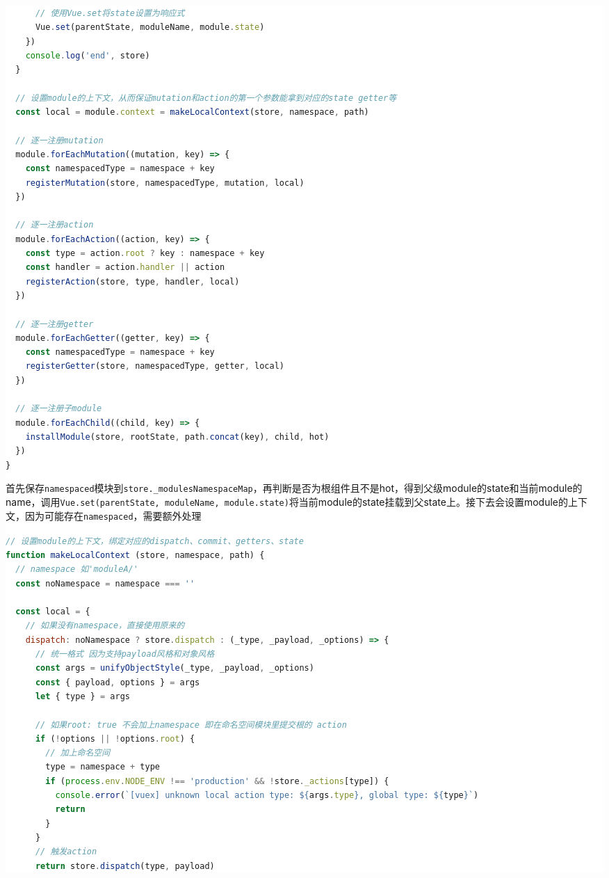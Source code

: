 ```js
      // 使用Vue.set将state设置为响应式
      Vue.set(parentState, moduleName, module.state)
    })
    console.log('end', store)
  }

  // 设置module的上下文，从而保证mutation和action的第一个参数能拿到对应的state getter等
  const local = module.context = makeLocalContext(store, namespace, path)

  // 逐一注册mutation
  module.forEachMutation((mutation, key) => {
    const namespacedType = namespace + key
    registerMutation(store, namespacedType, mutation, local)
  })

  // 逐一注册action
  module.forEachAction((action, key) => {
    const type = action.root ? key : namespace + key
    const handler = action.handler || action
    registerAction(store, type, handler, local)
  })

  // 逐一注册getter
  module.forEachGetter((getter, key) => {
    const namespacedType = namespace + key
    registerGetter(store, namespacedType, getter, local)
  })

  // 逐一注册子module
  module.forEachChild((child, key) => {
    installModule(store, rootState, path.concat(key), child, hot)
  })
}
```

首先保存`namespaced`模块到`store._modulesNamespaceMap`，再判断是否为根组件且不是hot，得到父级module的state和当前module的name，调用`Vue.set(parentState, moduleName, module.state)`将当前module的state挂载到父state上。接下去会设置module的上下文，因为可能存在`namespaced`，需要额外处理

```js
// 设置module的上下文，绑定对应的dispatch、commit、getters、state
function makeLocalContext (store, namespace, path) {
  // namespace 如'moduleA/'
  const noNamespace = namespace === ''

  const local = {
    // 如果没有namespace，直接使用原来的
    dispatch: noNamespace ? store.dispatch : (_type, _payload, _options) => {
      // 统一格式 因为支持payload风格和对象风格
      const args = unifyObjectStyle(_type, _payload, _options)
      const { payload, options } = args
      let { type } = args

      // 如果root: true 不会加上namespace 即在命名空间模块里提交根的 action
      if (!options || !options.root) {
        // 加上命名空间
        type = namespace + type
        if (process.env.NODE_ENV !== 'production' && !store._actions[type]) {
          console.error(`[vuex] unknown local action type: ${args.type}, global type: ${type}`)
          return
        }
      }
      // 触发action
      return store.dispatch(type, payload)
```